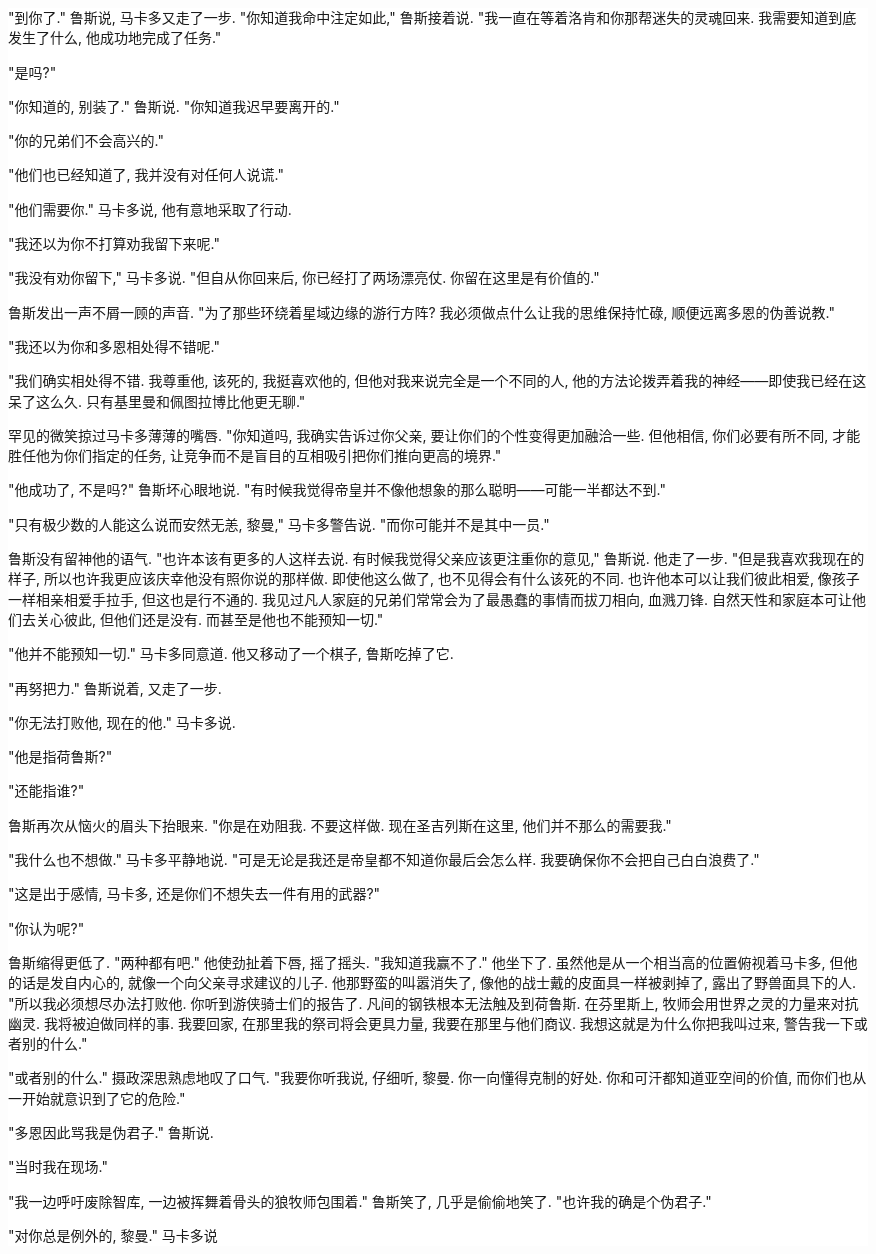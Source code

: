 "到你了." 鲁斯说, 马卡多又走了一步. "你知道我命中注定如此," 鲁斯接着说. "我一直在等着洛肯和你那帮迷失的灵魂回来. 我需要知道到底发生了什么, 他成功地完成了任务."

"是吗?"

"你知道的, 别装了." 鲁斯说. "你知道我迟早要离开的."

"你的兄弟们不会高兴的."

"他们也已经知道了, 我并没有对任何人说谎."

"他们需要你." 马卡多说, 他有意地采取了行动.

"我还以为你不打算劝我留下来呢."

"我没有劝你留下," 马卡多说. "但自从你回来后, 你已经打了两场漂亮仗. 你留在这里是有价值的."

鲁斯发出一声不屑一顾的声音. "为了那些环绕着星域边缘的游行方阵? 我必须做点什么让我的思维保持忙碌, 顺便远离多恩的伪善说教."

"我还以为你和多恩相处得不错呢."

"我们确实相处得不错. 我尊重他, 该死的, 我挺喜欢他的, 但他对我来说完全是一个不同的人, 他的方法论拨弄着我的神经——即使我已经在这呆了这么久. 只有基里曼和佩图拉博比他更无聊."

罕见的微笑掠过马卡多薄薄的嘴唇. "你知道吗, 我确实告诉过你父亲, 要让你们的个性变得更加融洽一些. 但他相信, 你们必要有所不同, 才能胜任他为你们指定的任务, 让竞争而不是盲目的互相吸引把你们推向更高的境界."

"他成功了, 不是吗?" 鲁斯坏心眼地说. "有时候我觉得帝皇并不像他想象的那么聪明——可能一半都达不到."

"只有极少数的人能这么说而安然无恙, 黎曼," 马卡多警告说. "而你可能并不是其中一员."

鲁斯没有留神他的语气. "也许本该有更多的人这样去说. 有时候我觉得父亲应该更注重你的意见," 鲁斯说. 他走了一步. "但是我喜欢我现在的样子, 所以也许我更应该庆幸他没有照你说的那样做. 即使他这么做了, 也不见得会有什么该死的不同. 也许他本可以让我们彼此相爱, 像孩子一样相亲相爱手拉手, 但这也是行不通的. 我见过凡人家庭的兄弟们常常会为了最愚蠢的事情而拔刀相向, 血溅刀锋. 自然天性和家庭本可让他们去关心彼此, 但他们还是没有. 而甚至是他也不能预知一切."

"他并不能预知一切." 马卡多同意道. 他又移动了一个棋子, 鲁斯吃掉了它.

"再努把力." 鲁斯说着, 又走了一步.

"你无法打败他, 现在的他." 马卡多说.

"他是指荷鲁斯?"

"还能指谁?"

鲁斯再次从恼火的眉头下抬眼来. "你是在劝阻我. 不要这样做. 现在圣吉列斯在这里, 他们并不那么的需要我."

"我什么也不想做." 马卡多平静地说. "可是无论是我还是帝皇都不知道你最后会怎么样. 我要确保你不会把自己白白浪费了."

"这是出于感情, 马卡多, 还是你们不想失去一件有用的武器?"

"你认为呢?"

鲁斯缩得更低了. "两种都有吧." 他使劲扯着下唇, 摇了摇头. "我知道我赢不了." 他坐下了. 虽然他是从一个相当高的位置俯视着马卡多, 但他的话是发自内心的, 就像一个向父亲寻求建议的儿子. 他那野蛮的叫嚣消失了, 像他的战士戴的皮面具一样被剥掉了, 露出了野兽面具下的人. "所以我必须想尽办法打败他. 你听到游侠骑士们的报告了. 凡间的钢铁根本无法触及到荷鲁斯. 在芬里斯上, 牧师会用世界之灵的力量来对抗幽灵. 我将被迫做同样的事. 我要回家, 在那里我的祭司将会更具力量, 我要在那里与他们商议. 我想这就是为什么你把我叫过来, 警告我一下或者别的什么."

"或者别的什么." 摄政深思熟虑地叹了口气. "我要你听我说, 仔细听, 黎曼. 你一向懂得克制的好处. 你和可汗都知道亚空间的价值, 而你们也从一开始就意识到了它的危险."

"多恩因此骂我是伪君子." 鲁斯说.

"当时我在现场."

"我一边呼吁废除智库, 一边被挥舞着骨头的狼牧师包围着." 鲁斯笑了, 几乎是偷偷地笑了. "也许我的确是个伪君子."

"对你总是例外的, 黎曼." 马卡多说
